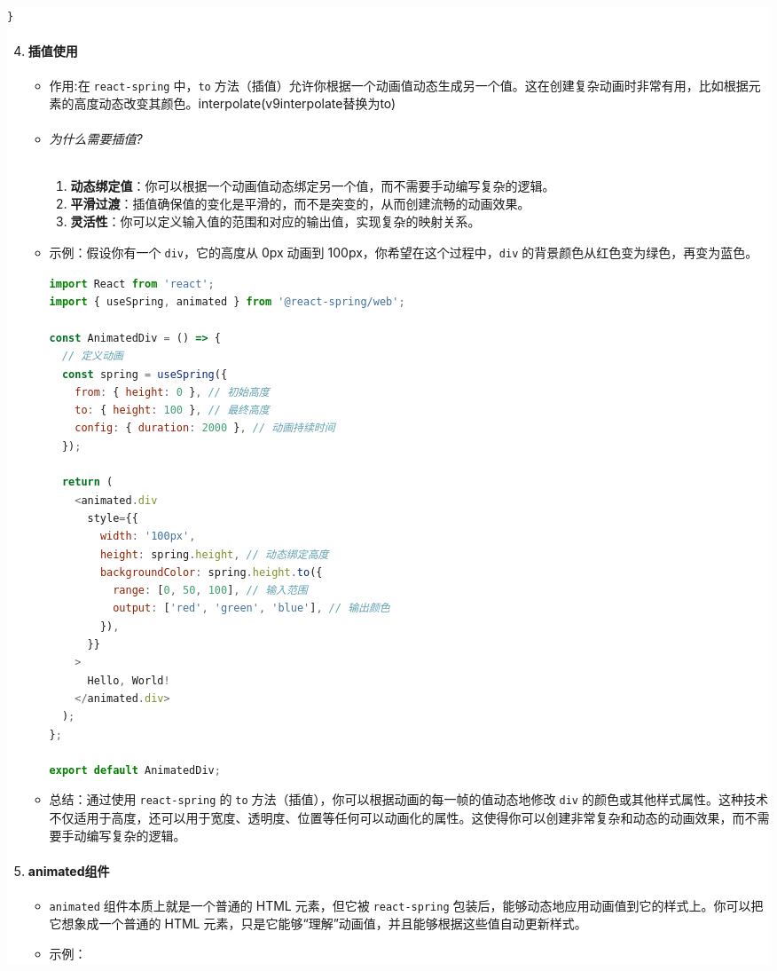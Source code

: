    ```js
   }
   ```
   
4. #### 插值使用

   - 作用:在 `react-spring` 中，`to` 方法（插值）允许你根据一个动画值动态生成另一个值。这在创建复杂动画时非常有用，比如根据元素的高度动态改变其颜色。interpolate(v9interpolate替换为to)

   - ###### 为什么需要插值?

     1. **动态绑定值**：你可以根据一个动画值动态绑定另一个值，而不需要手动编写复杂的逻辑。
     2. **平滑过渡**：插值确保值的变化是平滑的，而不是突变的，从而创建流畅的动画效果。
     3. **灵活性**：你可以定义输入值的范围和对应的输出值，实现复杂的映射关系。

   - 示例：假设你有一个 `div`，它的高度从 0px 动画到 100px，你希望在这个过程中，`div` 的背景颜色从红色变为绿色，再变为蓝色。

     ```js
     import React from 'react';
     import { useSpring, animated } from '@react-spring/web';
     
     const AnimatedDiv = () => {
       // 定义动画
       const spring = useSpring({
         from: { height: 0 }, // 初始高度
         to: { height: 100 }, // 最终高度
         config: { duration: 2000 }, // 动画持续时间
       });
     
       return (
         <animated.div
           style={{
             width: '100px',
             height: spring.height, // 动态绑定高度
             backgroundColor: spring.height.to({
               range: [0, 50, 100], // 输入范围
               output: ['red', 'green', 'blue'], // 输出颜色
             }),
           }}
         >
           Hello, World!
         </animated.div>
       );
     };
     
     export default AnimatedDiv;
     ```

   - 总结：通过使用 `react-spring` 的 `to` 方法（插值），你可以根据动画的每一帧的值动态地修改 `div` 的颜色或其他样式属性。这种技术不仅适用于高度，还可以用于宽度、透明度、位置等任何可以动画化的属性。这使得你可以创建非常复杂和动态的动画效果，而不需要手动编写复杂的逻辑。

5. #### animated组件

   - `animated` 组件本质上就是一个普通的 HTML 元素，但它被 `react-spring` 包装后，能够动态地应用动画值到它的样式上。你可以把它想象成一个普通的 HTML 元素，只是它能够“理解”动画值，并且能够根据这些值自动更新样式。
   
   - 示例：
   
